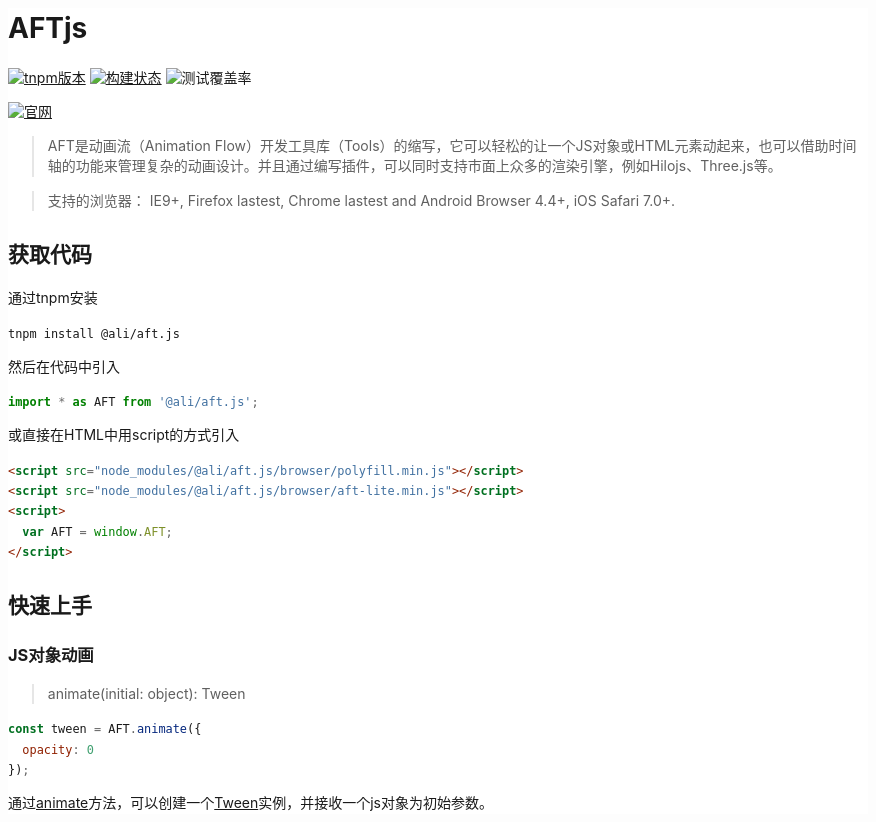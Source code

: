 # AFTjs

[![tnpm版本](http://web.npm.alibaba-inc.com/badge/v/@ali/aft.js.svg?style=flat-square)](http://web.npm.alibaba-inc.com/package/@ali/aft.js)
[![构建状态](http://aone-api.alibaba-inc.com/ak/testservice/api/badge/query?pipelineId=303705&type=构建状态)](https://aone.alibaba-inc.com/pipeline/build/info?pipelineId=303705) 
![测试覆盖率](http://groups.alidemo.cn/fdilab/aft.js/coverage.svg)

[![官网](http://gw.alicdn.com/mt/TB1L5QXQFXXXXaMXXXXXXXXXXXX-318-320.gif)](http://aft.alibaba-inc.com)

> AFT是动画流（Animation Flow）开发工具库（Tools）的缩写，它可以轻松的让一个JS对象或HTML元素动起来，也可以借助时间轴的功能来管理复杂的动画设计。并且通过编写插件，可以同时支持市面上众多的渲染引擎，例如Hilojs、Three.js等。

>  支持的浏览器： IE9+, Firefox lastest, Chrome lastest and Android Browser 4.4+, iOS Safari 7.0+.


## 获取代码

通过tnpm安装 

```bash
tnpm install @ali/aft.js
```

然后在代码中引入

```js
import * as AFT from '@ali/aft.js';
```

或直接在HTML中用script的方式引入

```html
<script src="node_modules/@ali/aft.js/browser/polyfill.min.js"></script>
<script src="node_modules/@ali/aft.js/browser/aft-lite.min.js"></script>
<script>
  var AFT = window.AFT;
</script>
```

## 快速上手

### JS对象动画

> animate(initial: object): Tween

```js
const tween = AFT.animate({
  opacity: 0  
});
```

通过[animate](http://groups.alidemo.cn/fdilab/aft.js-internal/docs/public/api/index.html#lite-animate)方法，可以创建一个[Tween](http://groups.alidemo.cn/fdilab/aft.js-internal/docs/public/api/index.html#lite-Tween)实例，并接收一个js对象为初始参数。
